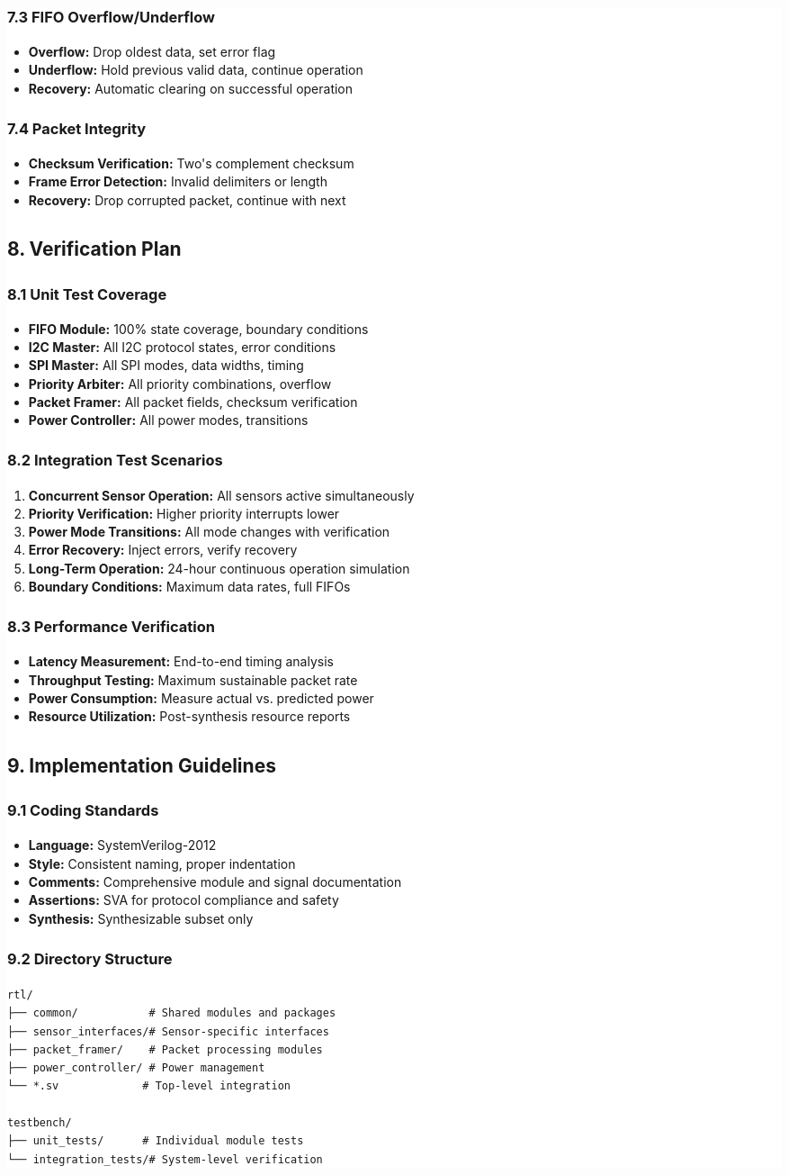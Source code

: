### 7.3 FIFO Overflow/Underflow
- **Overflow:** Drop oldest data, set error flag
- **Underflow:** Hold previous valid data, continue operation
- **Recovery:** Automatic clearing on successful operation

### 7.4 Packet Integrity
- **Checksum Verification:** Two's complement checksum
- **Frame Error Detection:** Invalid delimiters or length
- **Recovery:** Drop corrupted packet, continue with next

## 8. Verification Plan

### 8.1 Unit Test Coverage
- **FIFO Module:** 100% state coverage, boundary conditions
- **I2C Master:** All I2C protocol states, error conditions
- **SPI Master:** All SPI modes, data widths, timing
- **Priority Arbiter:** All priority combinations, overflow
- **Packet Framer:** All packet fields, checksum verification
- **Power Controller:** All power modes, transitions

### 8.2 Integration Test Scenarios
1. **Concurrent Sensor Operation:** All sensors active simultaneously
2. **Priority Verification:** Higher priority interrupts lower
3. **Power Mode Transitions:** All mode changes with verification
4. **Error Recovery:** Inject errors, verify recovery
5. **Long-Term Operation:** 24-hour continuous operation simulation
6. **Boundary Conditions:** Maximum data rates, full FIFOs

### 8.3 Performance Verification
- **Latency Measurement:** End-to-end timing analysis
- **Throughput Testing:** Maximum sustainable packet rate
- **Power Consumption:** Measure actual vs. predicted power
- **Resource Utilization:** Post-synthesis resource reports

## 9. Implementation Guidelines

### 9.1 Coding Standards
- **Language:** SystemVerilog-2012
- **Style:** Consistent naming, proper indentation
- **Comments:** Comprehensive module and signal documentation
- **Assertions:** SVA for protocol compliance and safety
- **Synthesis:** Synthesizable subset only

### 9.2 Directory Structure
```
rtl/
├── common/           # Shared modules and packages
├── sensor_interfaces/# Sensor-specific interfaces  
├── packet_framer/    # Packet processing modules
├── power_controller/ # Power management
└── *.sv             # Top-level integration

testbench/
├── unit_tests/      # Individual module tests
└── integration_tests/# System-level verification
```
